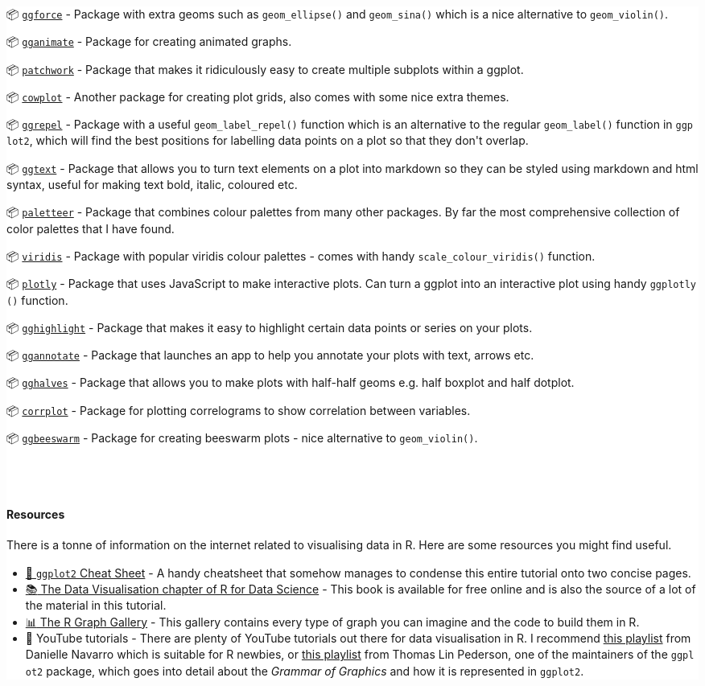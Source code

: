 :package: [`ggforce`](https://ggforce.data-imaginist.com/) - Package with extra geoms such as `geom_ellipse()` and `geom_sina()` which is a nice alternative to `geom_violin()`.

:package: [`gganimate`](https://github.com/thomasp85/gganimate) - Package for creating animated graphs.

:package: [`patchwork`](https://github.com/thomasp85/patchwork) - Package that makes it ridiculously easy to create multiple subplots within a ggplot.

:package: [`cowplot`](https://cran.r-project.org/web/packages/cowplot/vignettes/introduction.html) - Another package for creating plot grids, also comes with some nice extra themes. 

:package: [`ggrepel`](https://cran.r-project.org/web/packages/ggrepel/vignettes/ggrepel.html) - Package with a useful `geom_label_repel()` function which is an alternative to the regular `geom_label()` function in `ggplot2`, which will find the best positions for labelling data points on a plot so that they don't overlap. 

:package: [`ggtext`](https://github.com/wilkelab/ggtext) - Package that allows you to turn text elements on a plot into markdown so they can be styled using markdown and html syntax, useful for making text bold, italic, coloured etc.

:package: [`paletteer`](https://github.com/EmilHvitfeldt/paletteer) - Package that combines colour palettes from many other packages. By far the most comprehensive collection of color palettes that I have found.

:package: [`viridis`](https://cran.r-project.org/web/packages/viridis/vignettes/intro-to-viridis.html) - Package with popular viridis colour palettes - comes with handy `scale_colour_viridis()` function.

:package: [`plotly`](https://plotly.com/r/getting-started/) - Package that uses JavaScript to make interactive plots. Can turn a ggplot into an interactive plot using handy `ggplotly()` function.

:package: [`gghighlight`](https://cran.r-project.org/web/packages/gghighlight/vignettes/gghighlight.html) - Package that makes it easy to highlight certain data points or series on your plots.

:package: [`ggannotate`](https://github.com/MattCowgill/ggannotate) - Package that launches an app to help you annotate your plots with text, arrows etc.

:package: [`gghalves`](https://github.com/erocoar/gghalves) - Package that allows you to make plots with half-half geoms e.g. half boxplot and half dotplot.

:package: [`corrplot`](https://cran.r-project.org/web/packages/corrplot/vignettes/corrplot-intro.html) - Package for plotting correlograms to show correlation between variables.

:package: [`ggbeeswarm`](https://github.com/eclarke/ggbeeswarm)  - Package for creating beeswarm plots - nice alternative to `geom_violin()`.

<br/><br/>

#### Resources

There is a tonne of information on the internet related to visualising data in R. Here are some resources you might find useful.

- [:page_facing_up: `ggplot2` Cheat Sheet](https://rstudio.com/wp-content/uploads/2015/03/ggplot2-cheatsheet.pdf) - A handy cheatsheet that somehow manages to condense this entire tutorial onto two concise pages.
- [:books: The Data Visualisation chapter of R for Data Science](https://r4ds.had.co.nz/data-visualisation.html) - This book is available for free online and is also the source of a lot of the material in this tutorial.
- [:bar_chart: The R Graph Gallery](www.r-graph-gallery.com) - This gallery contains every type of graph you can imagine and the code to build them in R.
- :cinema: YouTube tutorials - There are plenty of YouTube tutorials out there for data visualisation in R. I recommend [this playlist](https://www.youtube.com/watch?v=t6IIJEoqPyk&list=PLRPB0ZzEYegPa4uvvAVJnr6loSKbN4wLb) from Danielle Navarro which is suitable for R newbies, or [this playlist](https://www.youtube.com/watch?v=h29g21z0a68&t=23s) from Thomas Lin Pederson, one of the maintainers of the `ggplot2` package, which goes into detail about the *Grammar of Graphics* and how it is represented in `ggplot2`. 
